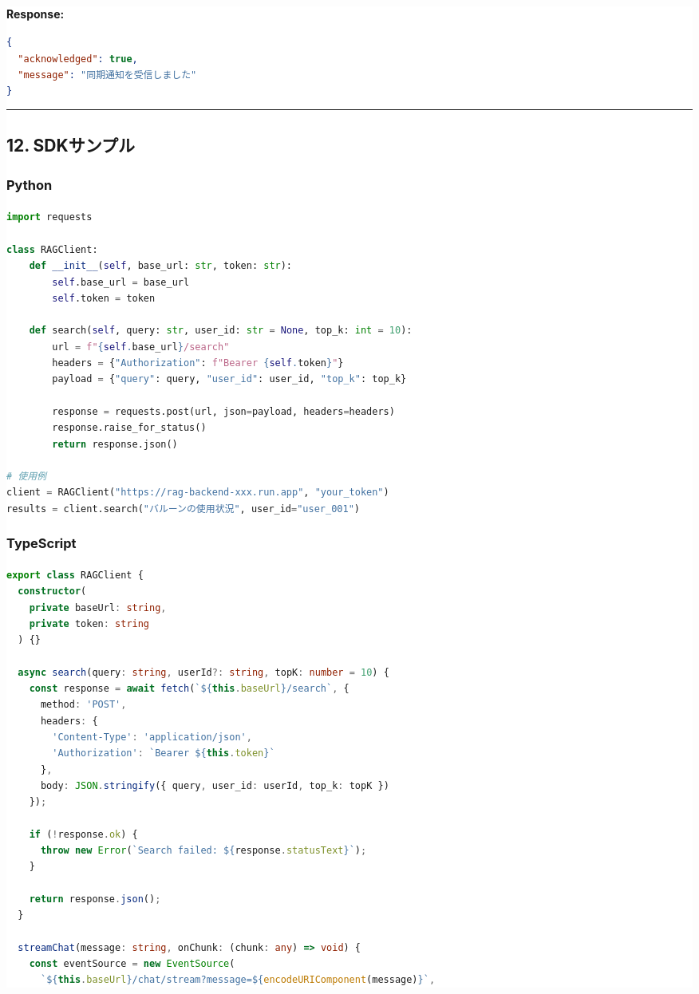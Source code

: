 **Response:**
```json
{
  "acknowledged": true,
  "message": "同期通知を受信しました"
}
```

---

## 12. SDKサンプル

### Python

```python
import requests

class RAGClient:
    def __init__(self, base_url: str, token: str):
        self.base_url = base_url
        self.token = token

    def search(self, query: str, user_id: str = None, top_k: int = 10):
        url = f"{self.base_url}/search"
        headers = {"Authorization": f"Bearer {self.token}"}
        payload = {"query": query, "user_id": user_id, "top_k": top_k}

        response = requests.post(url, json=payload, headers=headers)
        response.raise_for_status()
        return response.json()

# 使用例
client = RAGClient("https://rag-backend-xxx.run.app", "your_token")
results = client.search("バルーンの使用状況", user_id="user_001")
```

### TypeScript

```typescript
export class RAGClient {
  constructor(
    private baseUrl: string,
    private token: string
  ) {}

  async search(query: string, userId?: string, topK: number = 10) {
    const response = await fetch(`${this.baseUrl}/search`, {
      method: 'POST',
      headers: {
        'Content-Type': 'application/json',
        'Authorization': `Bearer ${this.token}`
      },
      body: JSON.stringify({ query, user_id: userId, top_k: topK })
    });

    if (!response.ok) {
      throw new Error(`Search failed: ${response.statusText}`);
    }

    return response.json();
  }

  streamChat(message: string, onChunk: (chunk: any) => void) {
    const eventSource = new EventSource(
      `${this.baseUrl}/chat/stream?message=${encodeURIComponent(message)}`,
```